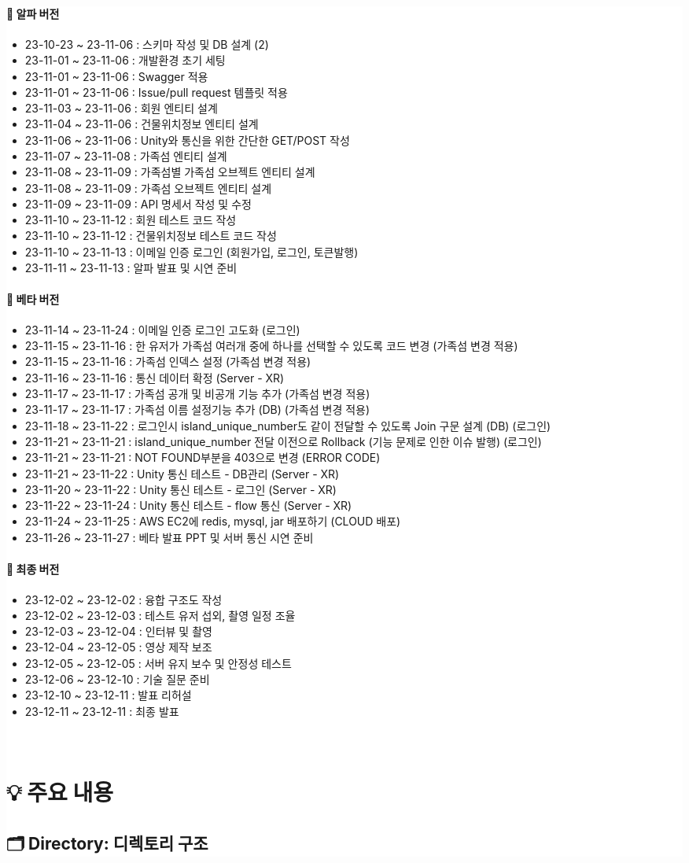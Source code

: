 #### 🔹 알파 버전

- 23-10-23 ~ 23-11-06 : 스키마 작성 및 DB 설계 (2)
- 23-11-01 ~ 23-11-06 : 개발환경 초기 세팅
- 23-11-01 ~ 23-11-06 : Swagger 적용
- 23-11-01 ~ 23-11-06 : Issue/pull request 템플릿 적용
- 23-11-03 ~ 23-11-06 : 회원 엔티티 설계
- 23-11-04 ~ 23-11-06 : 건물위치정보 엔티티 설계
- 23-11-06 ~ 23-11-06 : Unity와 통신을 위한 간단한 GET/POST 작성
- 23-11-07 ~ 23-11-08 : 가족섬 엔티티 설계
- 23-11-08 ~ 23-11-09 : 가족섬별 가족섬 오브젝트 엔티티 설계
- 23-11-08 ~ 23-11-09 : 가족섬 오브젝트 엔티티 설계
- 23-11-09 ~ 23-11-09 : API 명세서 작성 및 수정
- 23-11-10 ~ 23-11-12 : 회원 테스트 코드 작성
- 23-11-10 ~ 23-11-12 : 건물위치정보 테스트 코드 작성
- 23-11-10 ~ 23-11-13 : 이메일 인증 로그인 (회원가입, 로그인, 토큰발행)
- 23-11-11 ~ 23-11-13 : 알파 발표 및 시연 준비


#### 🔹 베타 버전

- 23-11-14 ~ 23-11-24 : 이메일 인증 로그인 고도화 (로그인)
- 23-11-15 ~ 23-11-16 : 한 유저가 가족섬 여러개 중에 하나를 선택할 수 있도록 코드 변경 (가족섬 변경 적용)
- 23-11-15 ~ 23-11-16 : 가족섬 인덱스 설정 (가족섬 변경 적용)
- 23-11-16 ~ 23-11-16 : 통신 데이터 확정 (Server - XR)
- 23-11-17 ~ 23-11-17 : 가족섬 공개 및 비공개 기능 추가 (가족섬 변경 적용)
- 23-11-17 ~ 23-11-17 : 가족섬 이름 설정기능 추가 (DB) (가족섬 변경 적용)
- 23-11-18 ~ 23-11-22 : 로그인시 island_unique_number도 같이 전달할 수 있도록 Join 구문 설계 (DB) (로그인)
- 23-11-21 ~ 23-11-21 : island_unique_number 전달 이전으로 Rollback (기능 문제로 인한 이슈 발행) (로그인)
- 23-11-21 ~ 23-11-21 : NOT FOUND부분을 403으로 변경 (ERROR CODE)
- 23-11-21 ~ 23-11-22 : Unity 통신 테스트 - DB관리 (Server - XR)
- 23-11-20 ~ 23-11-22 : Unity 통신 테스트 - 로그인 (Server - XR)
- 23-11-22 ~ 23-11-24 : Unity 통신 테스트 - flow 통신 (Server - XR)
- 23-11-24 ~ 23-11-25 : AWS EC2에 redis, mysql, jar 배포하기 (CLOUD 배포)
- 23-11-26 ~ 23-11-27 : 베타 발표 PPT 및 서버 통신 시연 준비


#### 🔹 최종 버전
- 23-12-02 ~ 23-12-02 : 융합 구조도 작성
- 23-12-02 ~ 23-12-03 : 테스트 유저 섭외, 촬영 일정 조율
- 23-12-03 ~ 23-12-04 : 인터뷰 및 촬영
- 23-12-04 ~ 23-12-05 : 영상 제작 보조
- 23-12-05 ~ 23-12-05 : 서버 유지 보수 및 안정성 테스트
- 23-12-06 ~ 23-12-10 : 기술 질문 준비
- 23-12-10 ~ 23-12-11 : 발표 리허설
- 23-12-11 ~ 23-12-11 : 최종 발표

<br>

# 💡 주요 내용


## 🗂 Directory: 디렉토리 구조
